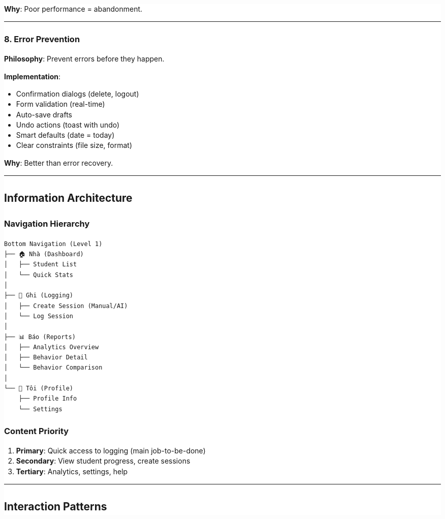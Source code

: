**Why**: Poor performance = abandonment.

---

### 8. Error Prevention

**Philosophy**: Prevent errors before they happen.

**Implementation**:

- Confirmation dialogs (delete, logout)
- Form validation (real-time)
- Auto-save drafts
- Undo actions (toast with undo)
- Smart defaults (date = today)
- Clear constraints (file size, format)

**Why**: Better than error recovery.

---

## Information Architecture

### Navigation Hierarchy

```
Bottom Navigation (Level 1)
├── 🏠 Nhà (Dashboard)
│   ├── Student List
│   └── Quick Stats
│
├── 📝 Ghi (Logging)
│   ├── Create Session (Manual/AI)
│   └── Log Session
│
├── 📊 Báo (Reports)
│   ├── Analytics Overview
│   ├── Behavior Detail
│   └── Behavior Comparison
│
└── 👤 Tôi (Profile)
    ├── Profile Info
    └── Settings
```

### Content Priority

1. **Primary**: Quick access to logging (main job-to-be-done)
2. **Secondary**: View student progress, create sessions
3. **Tertiary**: Analytics, settings, help

---

## Interaction Patterns
